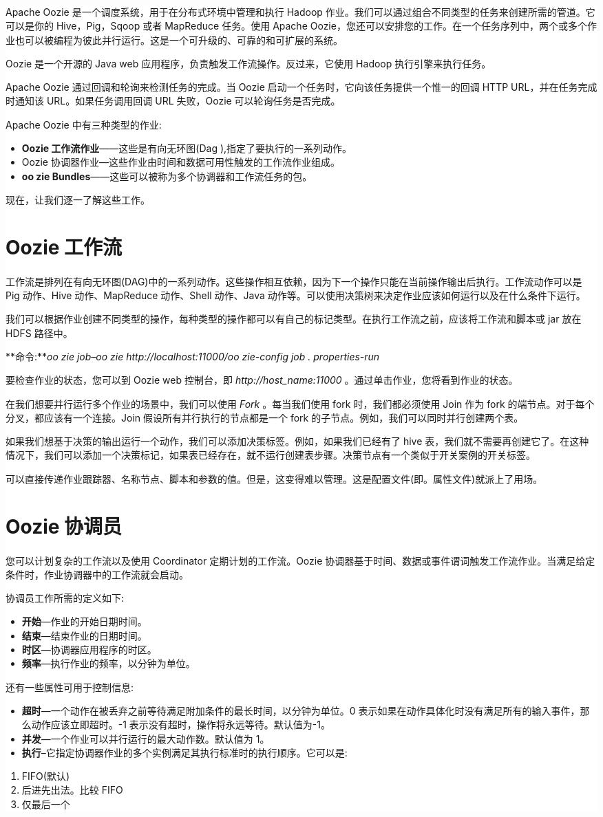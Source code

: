 Apache Oozie 是一个调度系统，用于在分布式环境中管理和执行 Hadoop 作业。我们可以通过组合不同类型的任务来创建所需的管道。它可以是你的 Hive，Pig，Sqoop 或者 MapReduce 任务。使用 Apache Oozie，您还可以安排您的工作。在一个任务序列中，两个或多个作业也可以被编程为彼此并行运行。这是一个可升级的、可靠的和可扩展的系统。

Oozie 是一个开源的 Java web 应用程序，负责触发工作流操作。反过来，它使用 Hadoop 执行引擎来执行任务。

Apache Oozie 通过回调和轮询来检测任务的完成。当 Oozie 启动一个任务时，它向该任务提供一个惟一的回调 HTTP URL，并在任务完成时通知该 URL。如果任务调用回调 URL 失败，Oozie 可以轮询任务是否完成。

Apache Oozie 中有三种类型的作业:

*   **Oozie 工作流作业**——这些是有向无环图(Dag ),指定了要执行的一系列动作。
*   Oozie 协调器作业—这些作业由时间和数据可用性触发的工作流作业组成。
*   **oo zie Bundles**——这些可以被称为多个协调器和工作流任务的包。

现在，让我们逐一了解这些工作。

# Oozie 工作流

工作流是排列在有向无环图(DAG)中的一系列动作。这些操作相互依赖，因为下一个操作只能在当前操作输出后执行。工作流动作可以是 Pig 动作、Hive 动作、MapReduce 动作、Shell 动作、Java 动作等。可以使用决策树来决定作业应该如何运行以及在什么条件下运行。

我们可以根据作业创建不同类型的操作，每种类型的操作都可以有自己的标记类型。在执行工作流之前，应该将工作流和脚本或 jar 放在 HDFS 路径中。

**命令:***oo zie job–oo zie http://localhost:11000/oo zie-config job . properties-run*

要检查作业的状态，您可以到 Oozie web 控制台，即 *http://host_name:11000* 。通过单击作业，您将看到作业的状态。

在我们想要并行运行多个作业的场景中，我们可以使用 *Fork* 。每当我们使用 fork 时，我们都必须使用 Join 作为 fork 的端节点。对于每个分叉，都应该有一个连接。Join 假设所有并行执行的节点都是一个 fork 的子节点。例如，我们可以同时并行创建两个表。

如果我们想基于决策的输出运行一个动作，我们可以添加决策标签。例如，如果我们已经有了 hive 表，我们就不需要再创建它了。在这种情况下，我们可以添加一个决策标记，如果表已经存在，就不运行创建表步骤。决策节点有一个类似于开关案例的开关标签。

可以直接传递作业跟踪器、名称节点、脚本和参数的值。但是，这变得难以管理。这是配置文件(即。属性文件)就派上了用场。

# Oozie 协调员

您可以计划复杂的工作流以及使用 Coordinator 定期计划的工作流。Oozie 协调器基于时间、数据或事件谓词触发工作流作业。当满足给定条件时，作业协调器中的工作流就会启动。

协调员工作所需的定义如下:

*   **开始**—作业的开始日期时间。
*   **结束**—结束作业的日期时间。
*   **时区**—协调器应用程序的时区。
*   **频率**—执行作业的频率，以分钟为单位。

还有一些属性可用于控制信息:

*   **超时**—一个动作在被丢弃之前等待满足附加条件的最长时间，以分钟为单位。0 表示如果在动作具体化时没有满足所有的输入事件，那么动作应该立即超时。-1 表示没有超时，操作将永远等待。默认值为-1。
*   **并发**—一个作业可以并行运行的最大动作数。默认值为 1。
*   **执行**–它指定协调器作业的多个实例满足其执行标准时的执行顺序。它可以是:

1.  FIFO(默认)
2.  后进先出法。比较 FIFO
3.  仅最后一个
